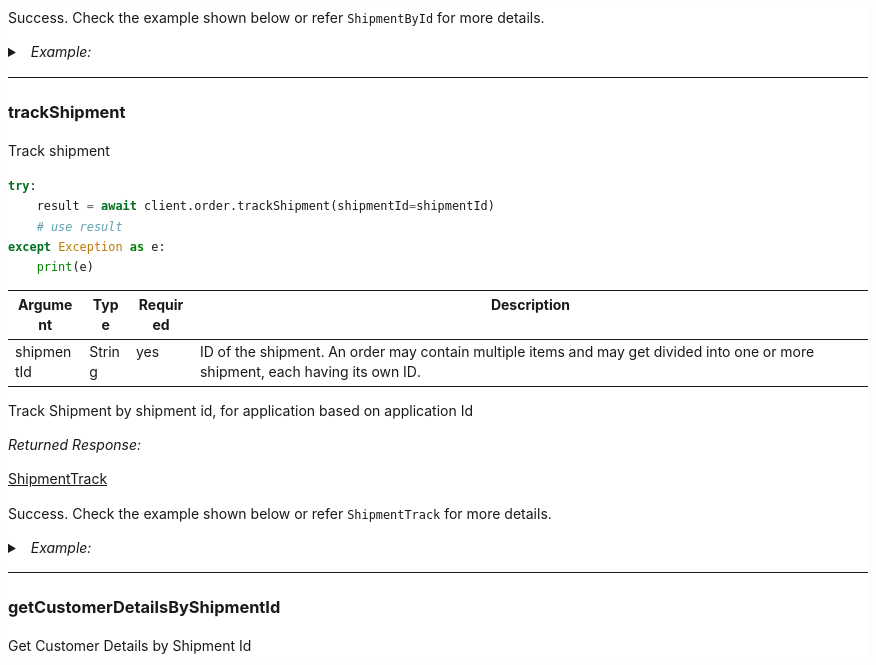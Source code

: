 Success. Check the example shown below or refer `ShipmentById` for more details.




<details><summary><i>&nbsp; Example:</i></summary></details>









---


### trackShipment
Track shipment




```python
try:
    result = await client.order.trackShipment(shipmentId=shipmentId)
    # use result
except Exception as e:
    print(e)
```





| Argument  |  Type  | Required | Description |
| --------- | -----  | -------- | ----------- | 
| shipmentId | String | yes | ID of the shipment. An order may contain multiple items and may get divided into one or more shipment, each having its own ID. |  



Track Shipment by shipment id, for application based on application Id

*Returned Response:*




[ShipmentTrack](#ShipmentTrack)

Success. Check the example shown below or refer `ShipmentTrack` for more details.




<details><summary><i>&nbsp; Example:</i></summary></details>









---


### getCustomerDetailsByShipmentId
Get Customer Details by Shipment Id
